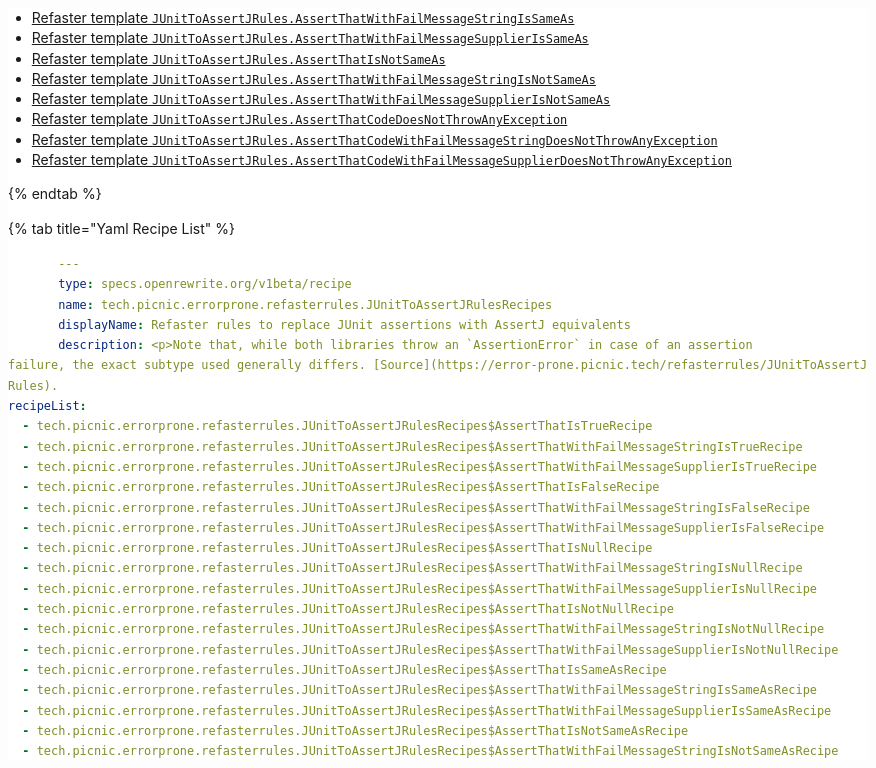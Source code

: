* [Refaster template `JUnitToAssertJRules.AssertThatWithFailMessageStringIsSameAs`](../../../../tech/picnic/errorprone/refasterrules/junittoassertjrulesrecipes$assertthatwithfailmessagestringissameasrecipe.md)
* [Refaster template `JUnitToAssertJRules.AssertThatWithFailMessageSupplierIsSameAs`](../../../../tech/picnic/errorprone/refasterrules/junittoassertjrulesrecipes$assertthatwithfailmessagesupplierissameasrecipe.md)
* [Refaster template `JUnitToAssertJRules.AssertThatIsNotSameAs`](../../../../tech/picnic/errorprone/refasterrules/junittoassertjrulesrecipes$assertthatisnotsameasrecipe.md)
* [Refaster template `JUnitToAssertJRules.AssertThatWithFailMessageStringIsNotSameAs`](../../../../tech/picnic/errorprone/refasterrules/junittoassertjrulesrecipes$assertthatwithfailmessagestringisnotsameasrecipe.md)
* [Refaster template `JUnitToAssertJRules.AssertThatWithFailMessageSupplierIsNotSameAs`](../../../../tech/picnic/errorprone/refasterrules/junittoassertjrulesrecipes$assertthatwithfailmessagesupplierisnotsameasrecipe.md)
* [Refaster template `JUnitToAssertJRules.AssertThatCodeDoesNotThrowAnyException`](../../../../tech/picnic/errorprone/refasterrules/junittoassertjrulesrecipes$assertthatcodedoesnotthrowanyexceptionrecipe.md)
* [Refaster template `JUnitToAssertJRules.AssertThatCodeWithFailMessageStringDoesNotThrowAnyException`](../../../../tech/picnic/errorprone/refasterrules/junittoassertjrulesrecipes$assertthatcodewithfailmessagestringdoesnotthrowanyexceptionrecipe.md)
* [Refaster template `JUnitToAssertJRules.AssertThatCodeWithFailMessageSupplierDoesNotThrowAnyException`](../../../../tech/picnic/errorprone/refasterrules/junittoassertjrulesrecipes$assertthatcodewithfailmessagesupplierdoesnotthrowanyexceptionrecipe.md)

{% endtab %}

{% tab title="Yaml Recipe List" %}
```yaml
       ---
       type: specs.openrewrite.org/v1beta/recipe
       name: tech.picnic.errorprone.refasterrules.JUnitToAssertJRulesRecipes
       displayName: Refaster rules to replace JUnit assertions with AssertJ equivalents
       description: <p>Note that, while both libraries throw an `AssertionError` in case of an assertion
failure, the exact subtype used generally differs. [Source](https://error-prone.picnic.tech/refasterrules/JUnitToAssertJRules).
recipeList:
  - tech.picnic.errorprone.refasterrules.JUnitToAssertJRulesRecipes$AssertThatIsTrueRecipe
  - tech.picnic.errorprone.refasterrules.JUnitToAssertJRulesRecipes$AssertThatWithFailMessageStringIsTrueRecipe
  - tech.picnic.errorprone.refasterrules.JUnitToAssertJRulesRecipes$AssertThatWithFailMessageSupplierIsTrueRecipe
  - tech.picnic.errorprone.refasterrules.JUnitToAssertJRulesRecipes$AssertThatIsFalseRecipe
  - tech.picnic.errorprone.refasterrules.JUnitToAssertJRulesRecipes$AssertThatWithFailMessageStringIsFalseRecipe
  - tech.picnic.errorprone.refasterrules.JUnitToAssertJRulesRecipes$AssertThatWithFailMessageSupplierIsFalseRecipe
  - tech.picnic.errorprone.refasterrules.JUnitToAssertJRulesRecipes$AssertThatIsNullRecipe
  - tech.picnic.errorprone.refasterrules.JUnitToAssertJRulesRecipes$AssertThatWithFailMessageStringIsNullRecipe
  - tech.picnic.errorprone.refasterrules.JUnitToAssertJRulesRecipes$AssertThatWithFailMessageSupplierIsNullRecipe
  - tech.picnic.errorprone.refasterrules.JUnitToAssertJRulesRecipes$AssertThatIsNotNullRecipe
  - tech.picnic.errorprone.refasterrules.JUnitToAssertJRulesRecipes$AssertThatWithFailMessageStringIsNotNullRecipe
  - tech.picnic.errorprone.refasterrules.JUnitToAssertJRulesRecipes$AssertThatWithFailMessageSupplierIsNotNullRecipe
  - tech.picnic.errorprone.refasterrules.JUnitToAssertJRulesRecipes$AssertThatIsSameAsRecipe
  - tech.picnic.errorprone.refasterrules.JUnitToAssertJRulesRecipes$AssertThatWithFailMessageStringIsSameAsRecipe
  - tech.picnic.errorprone.refasterrules.JUnitToAssertJRulesRecipes$AssertThatWithFailMessageSupplierIsSameAsRecipe
  - tech.picnic.errorprone.refasterrules.JUnitToAssertJRulesRecipes$AssertThatIsNotSameAsRecipe
  - tech.picnic.errorprone.refasterrules.JUnitToAssertJRulesRecipes$AssertThatWithFailMessageStringIsNotSameAsRecipe
```